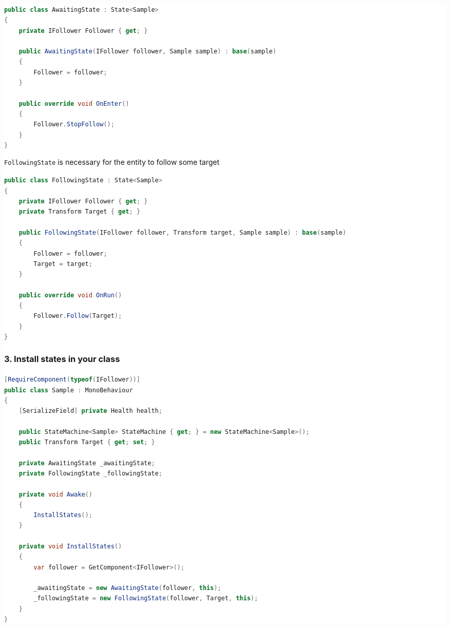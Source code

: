 ```csharp
public class AwaitingState : State<Sample>
{
    private IFollower Follower { get; }
    
    public AwaitingState(IFollower follower, Sample sample) : base(sample)
    {
        Follower = follower;
    }
        
    public override void OnEnter()
    {
        Follower.StopFollow();
    }
}
```

`FollowingState` is necessary for the entity to follow some target

```csharp
public class FollowingState : State<Sample>
{
    private IFollower Follower { get; }
    private Transform Target { get; }
        
    public FollowingState(IFollower follower, Transform target, Sample sample) : base(sample)
    {
        Follower = follower;
        Target = target;
    }

    public override void OnRun()
    {
        Follower.Follow(Target);
    }
}
```

### 3. Install states in your class

```csharp
[RequireComponent(typeof(IFollower))]
public class Sample : MonoBehaviour
{
    [SerializeField] private Health health;
    
    public StateMachine<Sample> StateMachine { get; } = new StateMachine<Sample>();
    public Transform Target { get; set; }

    private AwaitingState _awaitingState;
    private FollowingState _followingState;
    
    private void Awake()
    {
        InstallStates();
    }

    private void InstallStates()
    {
        var follower = GetComponent<IFollower>();

        _awaitingState = new AwaitingState(follower, this);
        _followingState = new FollowingState(follower, Target, this);
    }
}
```